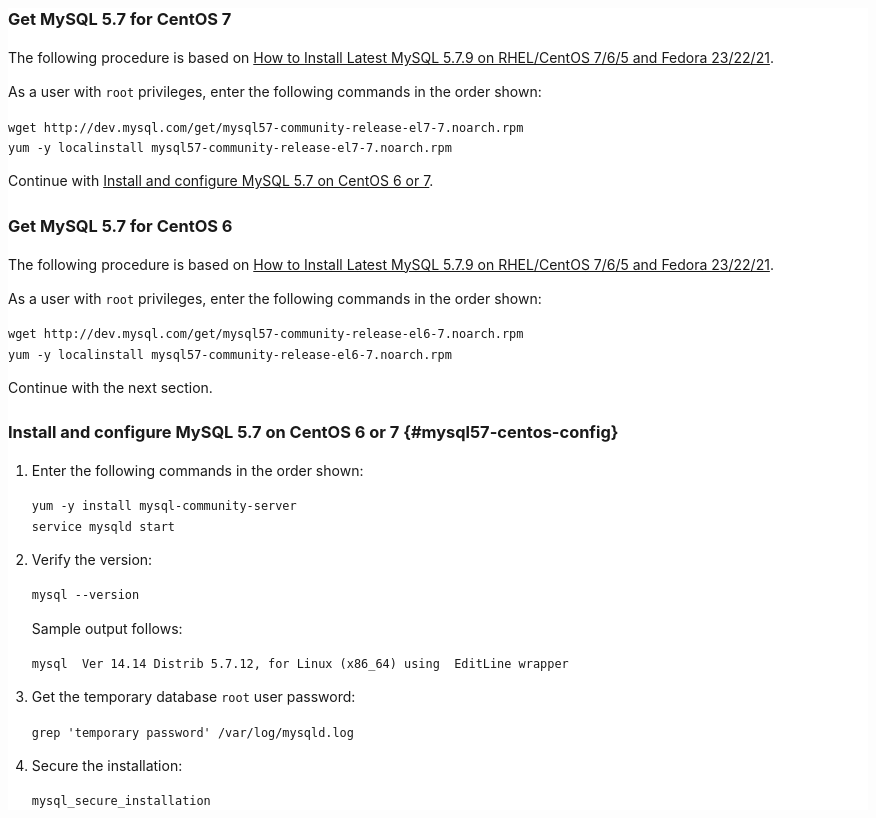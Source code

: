 ### Get MySQL 5.7 for CentOS 7

The following procedure is based on [How to Install Latest MySQL 5.7.9 on RHEL/CentOS 7/6/5 and Fedora 23/22/21](http://www.tecmint.com/install-latest-mysql-on-rhel-centos-and-fedora).

As a user with `root` privileges, enter the following commands in the order shown:

```
wget http://dev.mysql.com/get/mysql57-community-release-el7-7.noarch.rpm
yum -y localinstall mysql57-community-release-el7-7.noarch.rpm
```

Continue with [Install and configure MySQL 5.7 on CentOS 6 or 7](#mysql57-centos-config).

### Get MySQL 5.7 for CentOS 6

The following procedure is based on [How to Install Latest MySQL 5.7.9 on RHEL/CentOS 7/6/5 and Fedora 23/22/21](http://www.tecmint.com/install-latest-mysql-on-rhel-centos-and-fedora).

As a user with `root` privileges, enter the following commands in the order shown:

```
wget http://dev.mysql.com/get/mysql57-community-release-el6-7.noarch.rpm
yum -y localinstall mysql57-community-release-el6-7.noarch.rpm
```

Continue with the next section.

### Install and configure MySQL 5.7 on CentOS 6 or 7 {#mysql57-centos-config}

1. Enter the following commands in the order shown:

   ```
   yum -y install mysql-community-server
   service mysqld start
   ```

2. Verify the version:

   ```
   mysql --version
   ```

   Sample output follows:

   ```
   mysql  Ver 14.14 Distrib 5.7.12, for Linux (x86_64) using  EditLine wrapper
   ```

3. Get the temporary database `root` user password:

   ```
   grep 'temporary password' /var/log/mysqld.log
   ```

4. Secure the installation:

   ```
   mysql_secure_installation
   ```
